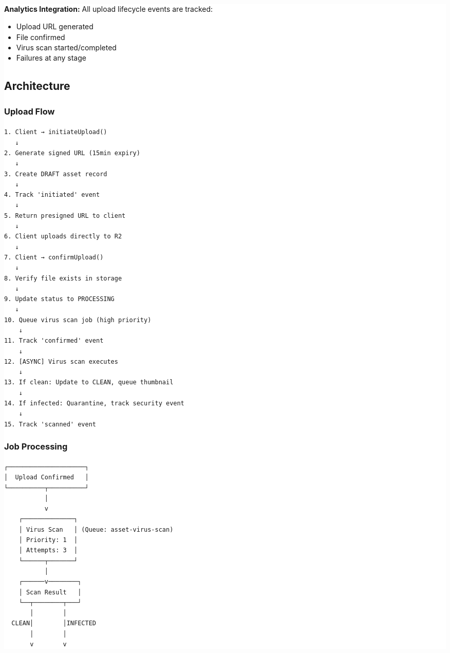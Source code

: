 **Analytics Integration:**
All upload lifecycle events are tracked:
- Upload URL generated
- File confirmed
- Virus scan started/completed
- Failures at any stage

## Architecture

### Upload Flow

```
1. Client → initiateUpload()
   ↓
2. Generate signed URL (15min expiry)
   ↓
3. Create DRAFT asset record
   ↓
4. Track 'initiated' event
   ↓
5. Return presigned URL to client
   ↓
6. Client uploads directly to R2
   ↓
7. Client → confirmUpload()
   ↓
8. Verify file exists in storage
   ↓
9. Update status to PROCESSING
   ↓
10. Queue virus scan job (high priority)
    ↓
11. Track 'confirmed' event
    ↓
12. [ASYNC] Virus scan executes
    ↓
13. If clean: Update to CLEAN, queue thumbnail
    ↓
14. If infected: Quarantine, track security event
    ↓
15. Track 'scanned' event
```

### Job Processing

```
┌─────────────────────┐
│  Upload Confirmed   │
└──────────┬──────────┘
           │
           v
    ┌──────────────┐
    │ Virus Scan   │ (Queue: asset-virus-scan)
    │ Priority: 1  │
    │ Attempts: 3  │
    └──────┬───────┘
           │
    ┌──────v────────┐
    │ Scan Result   │
    └──┬────────┬───┘
       │        │
  CLEAN│        │INFECTED
       │        │
       v        v
```